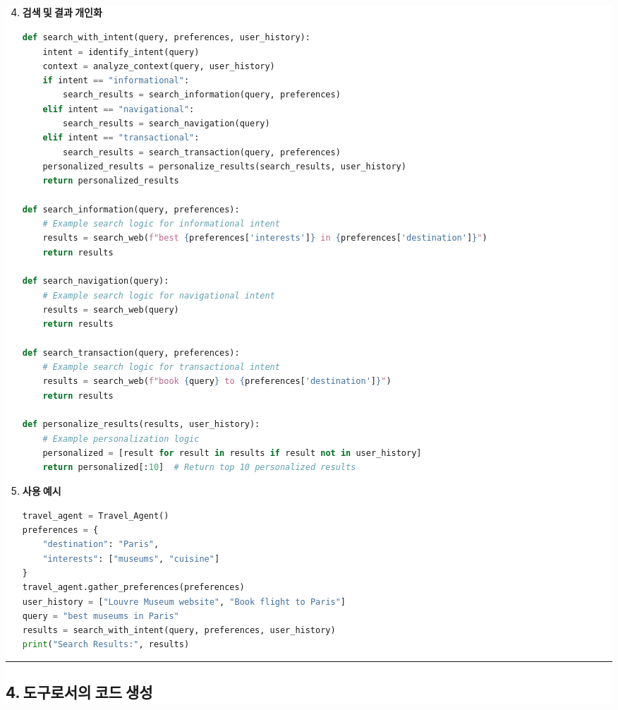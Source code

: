 4. **검색 및 결과 개인화**

   ```python
   def search_with_intent(query, preferences, user_history):
       intent = identify_intent(query)
       context = analyze_context(query, user_history)
       if intent == "informational":
           search_results = search_information(query, preferences)
       elif intent == "navigational":
           search_results = search_navigation(query)
       elif intent == "transactional":
           search_results = search_transaction(query, preferences)
       personalized_results = personalize_results(search_results, user_history)
       return personalized_results

   def search_information(query, preferences):
       # Example search logic for informational intent
       results = search_web(f"best {preferences['interests']} in {preferences['destination']}")
       return results

   def search_navigation(query):
       # Example search logic for navigational intent
       results = search_web(query)
       return results

   def search_transaction(query, preferences):
       # Example search logic for transactional intent
       results = search_web(f"book {query} to {preferences['destination']}")
       return results

   def personalize_results(results, user_history):
       # Example personalization logic
       personalized = [result for result in results if result not in user_history]
       return personalized[:10]  # Return top 10 personalized results
   ```

5. **사용 예시**

   ```python
   travel_agent = Travel_Agent()
   preferences = {
       "destination": "Paris",
       "interests": ["museums", "cuisine"]
   }
   travel_agent.gather_preferences(preferences)
   user_history = ["Louvre Museum website", "Book flight to Paris"]
   query = "best museums in Paris"
   results = search_with_intent(query, preferences, user_history)
   print("Search Results:", results)
   ```

---

## 4. 도구로서의 코드 생성
